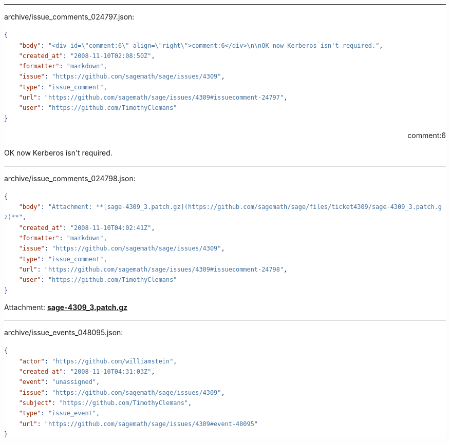 

---

archive/issue_comments_024797.json:
```json
{
    "body": "<div id=\"comment:6\" align=\"right\">comment:6</div>\n\nOK now Kerberos isn't required.",
    "created_at": "2008-11-10T02:08:50Z",
    "formatter": "markdown",
    "issue": "https://github.com/sagemath/sage/issues/4309",
    "type": "issue_comment",
    "url": "https://github.com/sagemath/sage/issues/4309#issuecomment-24797",
    "user": "https://github.com/TimothyClemans"
}
```

<div id="comment:6" align="right">comment:6</div>

OK now Kerberos isn't required.



---

archive/issue_comments_024798.json:
```json
{
    "body": "Attachment: **[sage-4309_3.patch.gz](https://github.com/sagemath/sage/files/ticket4309/sage-4309_3.patch.gz)**",
    "created_at": "2008-11-10T04:02:41Z",
    "formatter": "markdown",
    "issue": "https://github.com/sagemath/sage/issues/4309",
    "type": "issue_comment",
    "url": "https://github.com/sagemath/sage/issues/4309#issuecomment-24798",
    "user": "https://github.com/TimothyClemans"
}
```

Attachment: **[sage-4309_3.patch.gz](https://github.com/sagemath/sage/files/ticket4309/sage-4309_3.patch.gz)**



---

archive/issue_events_048095.json:
```json
{
    "actor": "https://github.com/williamstein",
    "created_at": "2008-11-10T04:31:03Z",
    "event": "unassigned",
    "issue": "https://github.com/sagemath/sage/issues/4309",
    "subject": "https://github.com/TimothyClemans",
    "type": "issue_event",
    "url": "https://github.com/sagemath/sage/issues/4309#event-48095"
}
```
